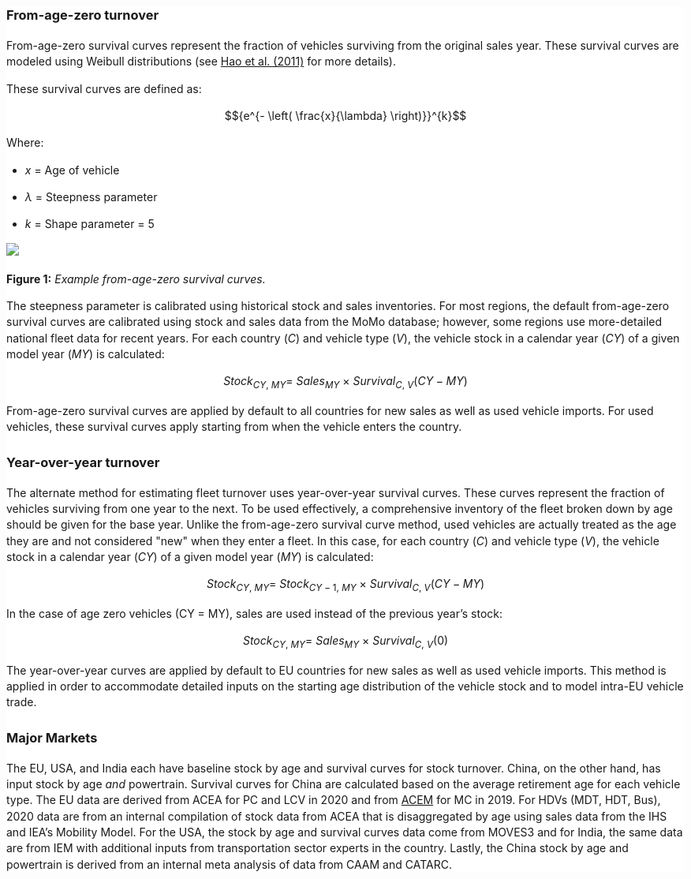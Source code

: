 ### From-age-zero turnover

From-age-zero survival curves represent the fraction of vehicles surviving from the original sales year. These survival curves are modeled using Weibull distributions (see [Hao et al. (2011)](https://www.researchgate.net/publication/226620148_Vehicle_survival_patterns_in_China) for more details).

These survival curves are defined as:

$${e^{- \left( \frac{x}{\lambda} \right)}}^{k}$$

Where:

- $x$ = Age of vehicle

- $\lambda$ = Steepness parameter

- $k$ = Shape parameter = 5

![](/roadmap-doc/assets/faz_surv.svg)

**Figure 1:** *Example from-age-zero survival curves.*

The steepness parameter is calibrated using historical stock and sales inventories. For most regions, the default from-age-zero survival curves are calibrated using stock and sales data from the MoMo database; however, some regions use more-detailed national fleet data for recent years. For each country ($C$) and vehicle type ($V)$, the vehicle stock in a calendar year ($CY)$ of a given model year ($MY$) is calculated:

$${Stock}_{CY,\ MY} = \ {Sales}_{MY}\  \times \ {Survival}_{C,\ V}(CY - MY)$$

From-age-zero survival curves are applied by default to all countries for new sales as well as used vehicle imports. For used vehicles, these survival curves apply starting from when the vehicle enters the country.

### Year-over-year turnover

The alternate method for estimating fleet turnover uses year-over-year survival curves. These curves represent the fraction of vehicles surviving from one year to the next. To be used effectively, a comprehensive inventory of the fleet broken down by age should be given for the base year. Unlike the from-age-zero survival curve method, used vehicles are actually treated as the age they are and not considered "new" when they enter a fleet. In this case, for each country ($C$) and vehicle type ($V)$, the vehicle stock in a calendar year ($CY)$ of a given model year ($MY$) is calculated:

$${Stock}_{CY,\ MY} = \ {Stock}_{CY - 1,\ MY}\  \times \ {Survival}_{C,\ V}(CY - MY)$$

In the case of age zero vehicles (CY = MY), sales are used instead of the previous year’s stock:

$${Stock}_{CY,\ MY} = \ {Sales}_{MY}\  \times \ {Survival}_{C,\ V}(0)$$

The year-over-year curves are applied by default to EU countries for new sales as well as used vehicle imports. This method is applied in order to accommodate detailed inputs on the starting age distribution of the vehicle stock and to model intra-EU vehicle trade.

### Major Markets

The EU, USA, and India each have baseline stock by age and survival curves for stock turnover. China, on the other hand, has input stock by age *and* powertrain. Survival curves for China are calculated based on the average retirement age for each vehicle type. The EU data are derived from ACEA for PC and LCV in 2020 and from [ACEM](https://www.acem.eu/market-data) for MC in 2019. For HDVs (MDT, HDT, Bus), 2020 data are from an internal compilation of stock data from ACEA that is disaggregated by age using sales data from the IHS and IEA’s Mobility Model. For the USA, the stock by age and survival curves data come from MOVES3 and for India, the same data are from IEM with additional inputs from transportation sector experts in the country. Lastly, the China stock by age and powertrain is derived from an internal meta analysis of data from CAAM and CATARC.
